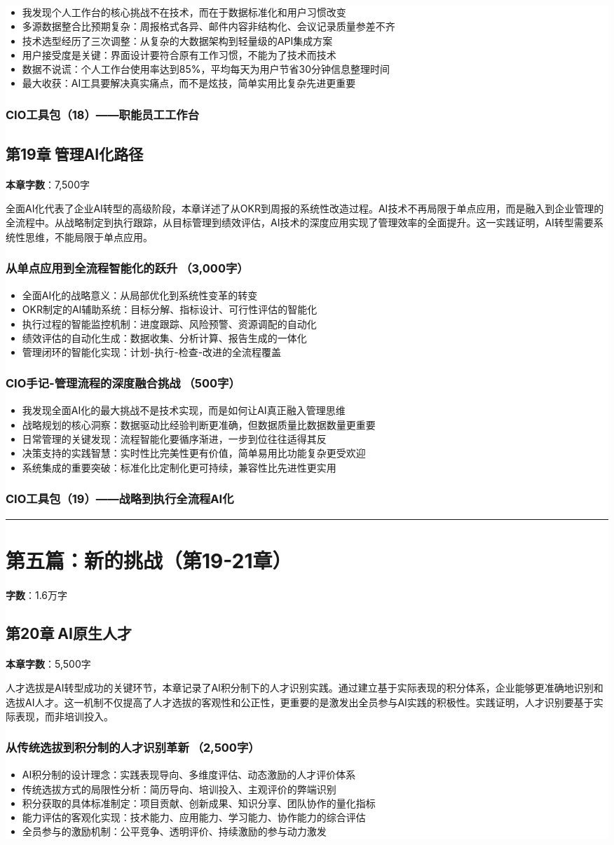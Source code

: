 * 我发现个人工作台的核心挑战不在技术，而在于数据标准化和用户习惯改变
* 多源数据整合比预期复杂：周报格式各异、邮件内容非结构化、会议记录质量参差不齐
* 技术选型经历了三次调整：从复杂的大数据架构到轻量级的API集成方案
* 用户接受度是关键：界面设计要符合原有工作习惯，不能为了技术而技术
* 数据不说谎：个人工作台使用率达到85%，平均每天为用户节省30分钟信息整理时间
* 最大收获：AI工具要解决真实痛点，而不是炫技，简单实用比复杂先进更重要

### CIO工具包（18）——职能员工工作台

## 第19章 管理AI化路径

**本章字数**：7,500字

全面AI化代表了企业AI转型的高级阶段，本章详述了从OKR到周报的系统性改造过程。AI技术不再局限于单点应用，而是融入到企业管理的全流程中。从战略制定到执行跟踪，从目标管理到绩效评估，AI技术的深度应用实现了管理效率的全面提升。这一实践证明，AI转型需要系统性思维，不能局限于单点应用。

### 从单点应用到全流程智能化的跃升 **（3,000字）**

* 全面AI化的战略意义：从局部优化到系统性变革的转变
* OKR制定的AI辅助系统：目标分解、指标设计、可行性评估的智能化
* 执行过程的智能监控机制：进度跟踪、风险预警、资源调配的自动化
* 绩效评估的自动化生成：数据收集、分析计算、报告生成的一体化
* 管理闭环的智能化实现：计划-执行-检查-改进的全流程覆盖

### CIO手记-管理流程的深度融合挑战 **（500字）**

* 我发现全面AI化的最大挑战不是技术实现，而是如何让AI真正融入管理思维
* 战略规划的核心洞察：数据驱动比经验判断更准确，但数据质量比数据数量更重要
* 日常管理的关键发现：流程智能化要循序渐进，一步到位往往适得其反
* 决策支持的实践智慧：实时性比完美性更有价值，简单易用比功能复杂更受欢迎
* 系统集成的重要突破：标准化比定制化更可持续，兼容性比先进性更实用

### CIO工具包（19）——战略到执行全流程AI化

---

# 第五篇：新的挑战（第19-21章）

**字数**：1.6万字

## 第20章 AI原生人才

**本章字数**：5,500字

人才选拔是AI转型成功的关键环节，本章记录了AI积分制下的人才识别实践。通过建立基于实际表现的积分体系，企业能够更准确地识别和选拔AI人才。这一机制不仅提高了人才选拔的客观性和公正性，更重要的是激发出全员参与AI实践的积极性。实践证明，人才识别要基于实际表现，而非培训投入。

### 从传统选拔到积分制的人才识别革新 **（2,500字）**

* AI积分制的设计理念：实践表现导向、多维度评估、动态激励的人才评价体系
* 传统选拔方式的局限性分析：简历导向、培训投入、主观评价的弊端识别
* 积分获取的具体标准制定：项目贡献、创新成果、知识分享、团队协作的量化指标
* 能力评估的客观化实现：技术能力、应用能力、学习能力、协作能力的综合评估
* 全员参与的激励机制：公平竞争、透明评价、持续激励的参与动力激发
